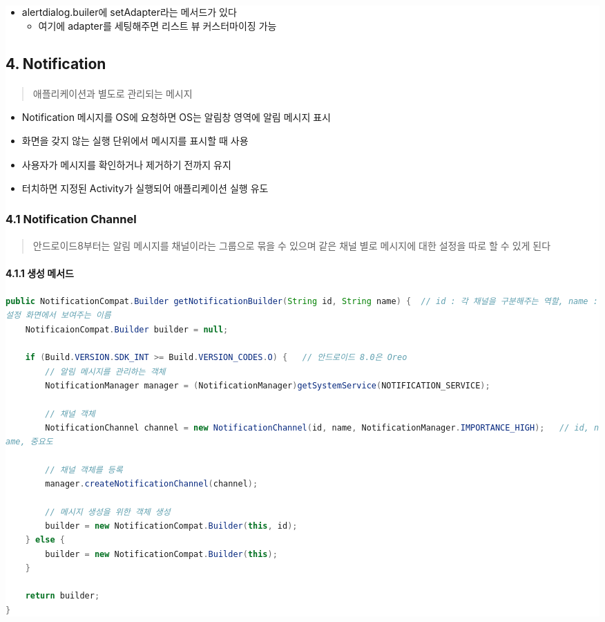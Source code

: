 - alertdialog.builer에 setAdapter라는 메서드가 있다
  - 여기에 adapter를 세팅해주면 리스트 뷰 커스터마이징 가능







## 4. Notification

> 애플리케이션과 별도로 관리되는 메시지



- Notification 메시지를 OS에 요청하면 OS는 알림창 영역에 알림 메시지 표시
- 화면을 갖지 않는 실행 단위에서 메시지를 표시할 때 사용

- 사용자가 메시지를 확인하거나 제거하기 전까지 유지
- 터치하면 지정된 Activity가 실행되어 애플리케이션 실행 유도





### 4.1 Notification Channel

> 안드로이드8부터는 알림 메시지를 채널이라는 그룹으로 묶을 수 있으며 같은 채널 별로 메시지에 대한 설정을 따로 할 수 있게 된다



#### 4.1.1 생성 메서드

```java
public NotificationCompat.Builder getNotificationBuilder(String id, String name) {	// id : 각 채널을 구분해주는 역할, name : 설정 화면에서 보여주는 이름
    NotificaionCompat.Builder builder = null;
    
    if (Build.VERSION.SDK_INT >= Build.VERSION_CODES.O) {	// 안드로이드 8.0은 Oreo
        // 알림 메시지를 관리하는 객체
        NotificationManager manager = (NotificationManager)getSystemService(NOTIFICATION_SERVICE);
        
        // 채널 객체
        NotificationChannel channel = new NotificationChannel(id, name, NotificationManager.IMPORTANCE_HIGH);	// id, name, 중요도
        
        // 채널 객체를 등록
        manager.createNotificationChannel(channel);
        
        // 메시지 생성을 위한 객체 생성
        builder = new NotificationCompat.Builder(this, id);
    } else {
        builder = new NotificationCompat.Builder(this);
    }
    
    return builder;
}
```

